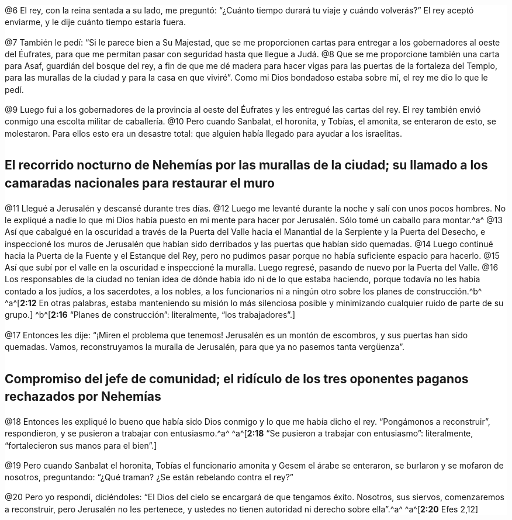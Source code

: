 @6 El rey, con la reina sentada a su lado, me preguntó: “¿Cuánto tiempo durará tu viaje y cuándo volverás?” El rey aceptó enviarme, y le dije cuánto tiempo estaría fuera. 

@7 También le pedí: “Si le parece bien a Su Majestad, que se me proporcionen cartas para entregar a los gobernadores al oeste del Éufrates, para que me permitan pasar con seguridad hasta que llegue a Judá. @8 Que se me proporcione también una carta para Asaf, guardián del bosque del rey, a fin de que me dé madera para hacer vigas para las puertas de la fortaleza del Templo, para las murallas de la ciudad y para la casa en que viviré”. Como mi Dios bondadoso estaba sobre mí, el rey me dio lo que le pedí. 

@9 Luego fui a los gobernadores de la provincia al oeste del Éufrates y les entregué las cartas del rey. El rey también envió conmigo una escolta militar de caballería. @10 Pero cuando Sanbalat, el horonita, y Tobías, el amonita, se enteraron de esto, se molestaron. Para ellos esto era un desastre total: que alguien había llegado para ayudar a los israelitas. 

## El recorrido nocturno de Nehemías por las murallas de la ciudad; su llamado a los camaradas nacionales para restaurar el muro
@11 Llegué a Jerusalén y descansé durante tres días. @12 Luego me levanté durante la noche y salí con unos pocos hombres. No le expliqué a nadie lo que mi Dios había puesto en mi mente para hacer por Jerusalén. Sólo tomé un caballo para montar.^a^ @13 Así que cabalgué en la oscuridad a través de la Puerta del Valle hacia el Manantial de la Serpiente y la Puerta del Desecho, e inspeccioné los muros de Jerusalén que habían sido derribados y las puertas que habían sido quemadas. @14 Luego continué hacia la Puerta de la Fuente y el Estanque del Rey, pero no pudimos pasar porque no había suficiente espacio para hacerlo. @15 Así que subí por el valle en la oscuridad e inspeccioné la muralla. Luego regresé, pasando de nuevo por la Puerta del Valle. @16 Los responsables de la ciudad no tenían idea de dónde había ido ni de lo que estaba haciendo, porque todavía no les había contado a los judíos, a los sacerdotes, a los nobles, a los funcionarios ni a ningún otro sobre los planes de construcción.^b^ 
^a^[**2:12** En otras palabras, estaba manteniendo su misión lo más silenciosa posible y minimizando cualquier ruido de parte de su grupo.] ^b^[**2:16** “Planes de construcción”: literalmente, “los trabajadores”.]

@17 Entonces les dije: “¡Miren el problema que tenemos! Jerusalén es un montón de escombros, y sus puertas han sido quemadas. Vamos, reconstruyamos la muralla de Jerusalén, para que ya no pasemos tanta vergüenza”. 

## Compromiso del jefe de comunidad; el ridículo de los tres oponentes paganos rechazados por Nehemías
@18 Entonces les expliqué lo bueno que había sido Dios conmigo y lo que me había dicho el rey. “Pongámonos a reconstruir”, respondieron, y se pusieron a trabajar con entusiasmo.^a^ 
^a^[**2:18** “Se pusieron a trabajar con entusiasmo”: literalmente, “fortalecieron sus manos para el bien”.]

@19 Pero cuando Sanbalat el horonita, Tobías el funcionario amonita y Gesem el árabe se enteraron, se burlaron y se mofaron de nosotros, preguntando: “¿Qué traman? ¿Se están rebelando contra el rey?” 

@20 Pero yo respondí, diciéndoles: “El Dios del cielo se encargará de que tengamos éxito. Nosotros, sus siervos, comenzaremos a reconstruir, pero Jerusalén no les pertenece, y ustedes no tienen autoridad ni derecho sobre ella”.^a^ 
^a^[**2:20** Efes 2,12]
